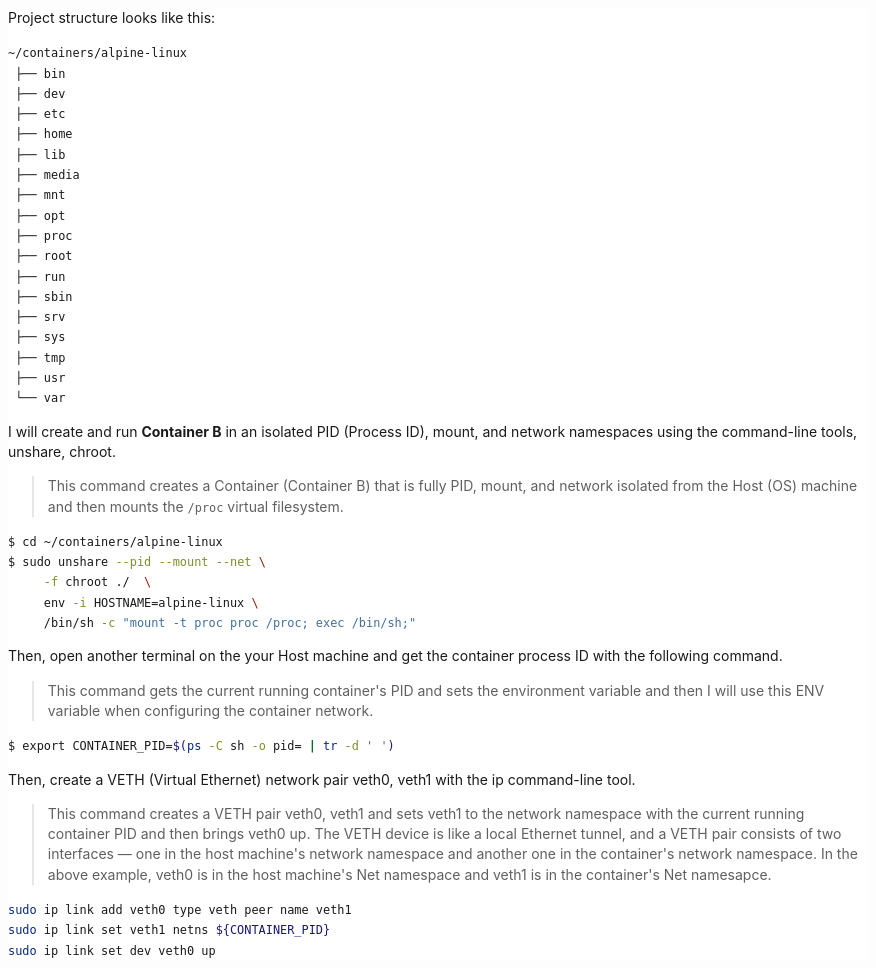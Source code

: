 
Project structure looks like this:

```sh
~/containers/alpine-linux
 ├── bin
 ├── dev
 ├── etc
 ├── home
 ├── lib
 ├── media
 ├── mnt
 ├── opt
 ├── proc
 ├── root
 ├── run
 ├── sbin
 ├── srv
 ├── sys
 ├── tmp
 ├── usr
 └── var
```

I will create and run **Container B** in an isolated PID (Process ID), mount, and network namespaces using the command-line tools, unshare, chroot.
> This command creates a Container (Container B) that is fully PID, mount, and network isolated from the Host (OS) machine and then mounts the `/proc` virtual filesystem.

```sh
$ cd ~/containers/alpine-linux
$ sudo unshare --pid --mount --net \
     -f chroot ./  \
     env -i HOSTNAME=alpine-linux \
     /bin/sh -c "mount -t proc proc /proc; exec /bin/sh;"
```

Then, open another terminal on the your Host machine and get the container process ID with the following command.
> This command gets the current running container's PID and sets the environment variable and then I will use this ENV variable when configuring the container network.

```sh
$ export CONTAINER_PID=$(ps -C sh -o pid= | tr -d ' ')
```

Then, create a VETH (Virtual Ethernet) network pair veth0, veth1 with the ip command-line tool.
> This command creates a VETH pair veth0, veth1 and sets veth1 to the network namespace with the current running container PID and then brings veth0 up. The VETH device is like a local Ethernet tunnel, and a VETH pair consists of two interfaces — one in the host machine's network namespace and another one in the container's network namespace. In the above example, veth0 is in the host machine's Net namespace and veth1 is in the container's Net namesapce.

```sh
sudo ip link add veth0 type veth peer name veth1
sudo ip link set veth1 netns ${CONTAINER_PID}
sudo ip link set dev veth0 up
```

